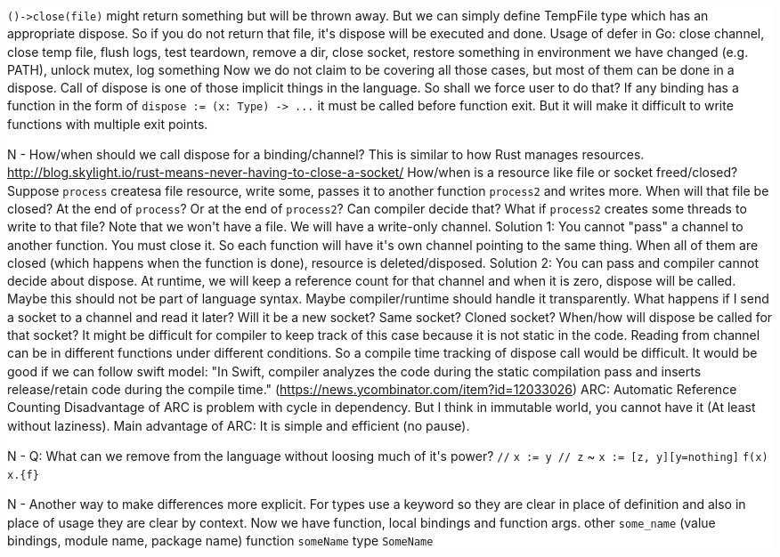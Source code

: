 `()->close(file)` might return something but will be thrown away.
But we can simply define TempFile type which has an appropriate dispose. So if you do not return that file, it's dispose will be executed and done.
Usage of defer in Go: close channel, close temp file, flush logs, test teardown, remove a dir, close socket, restore something in environment we have changed (e.g. PATH), unlock mutex, log something
Now we do not claim to be covering all those cases, but most of them can be done in a dispose.
Call of dispose is one of those implicit things in the language. So shall we force user to do that?
If any binding has a function in the form of `dispose := (x: Type) -> ...` it must be called before function exit.
But it will make it difficult to write functions with multiple exit points.

N - How/when should we call dispose for a binding/channel?
This is similar to how Rust manages resources.
http://blog.skylight.io/rust-means-never-having-to-close-a-socket/
How/when is a resource like file or socket freed/closed?
Suppose `process` createsa file resource, write some, passes it to another function `process2` and writes more.
When will that file be closed? At the end of `process`? Or at the end of `process2`?
Can compiler decide that?
What if `process2` creates some threads to write to that file?
Note that we won't have a file. We will have a write-only channel.
Solution 1: You cannot "pass" a channel to another function. You must close it. So each function will have it's own channel pointing to the same thing. When all of them are closed (which happens when the function is done), resource is deleted/disposed.
Solution 2: You can pass and compiler cannot decide about dispose. At runtime, we will keep a reference count for that channel and when it is zero, dispose will be called.
Maybe this should not be part of language syntax. Maybe compiler/runtime should handle it transparently.
What happens if I send a socket to a channel and read it later?
Will it be a new socket? Same socket? Cloned socket?
When/how will dispose be called for that socket?
It might be difficult for compiler to keep track of this case because it is not static in the code. Reading from channel can be in different functions under different conditions. So a compile time tracking of dispose call would be difficult.
It would be good if we can follow swift model: "In Swift, compiler analyzes the code during the static compilation pass and inserts release/retain code during the compile time." (https://news.ycombinator.com/item?id=12033026)
ARC: Automatic Reference Counting
Disadvantage of ARC is problem with cycle in dependency. But I think in immutable world, you cannot have it (At least without laziness).
Main advantage of ARC: It is simple and efficient (no pause).

N - Q: What can we remove from the language without loosing much of it's power?
`//`
`x := y // z` ~ `x := [z, y][y=nothing]`
`f(x)` `x.{f}`

N - Another way to make differences more explicit.
For types use a keyword so they are clear in place of definition and also in place of usage they are clear by context.
Now we have function, local bindings and function args.
other `some_name` (value bindings, module name, package name)
function `someName`
type `SomeName`
